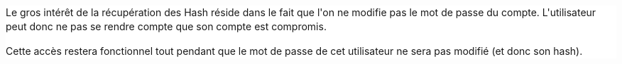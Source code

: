 Le gros intérêt de la récupération des Hash réside dans le fait que l'on ne modifie pas le mot de passe du compte. L'utilisateur peut donc ne pas se rendre compte que son compte est compromis.

Cette accès restera fonctionnel tout pendant que le mot de passe de cet utilisateur ne sera pas modifié (et donc son hash).
